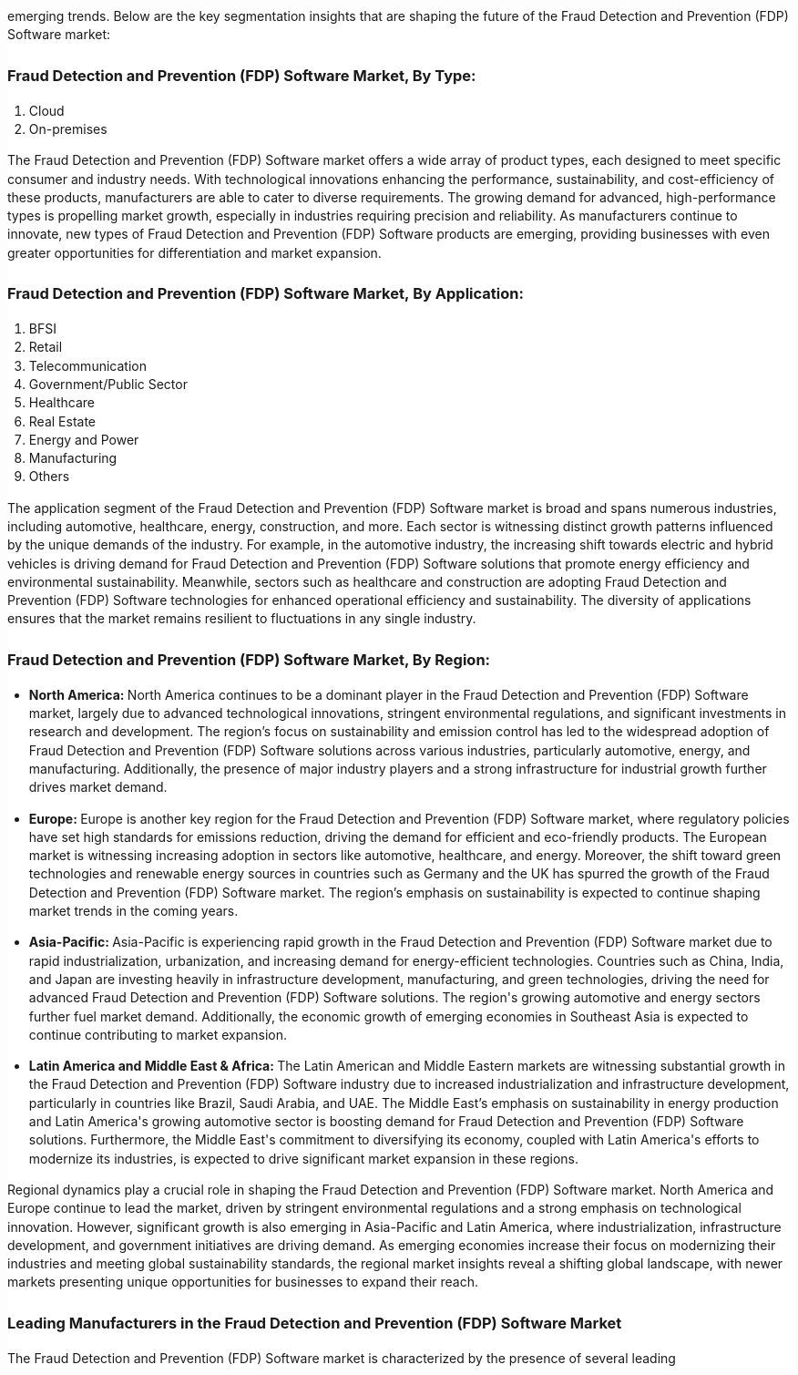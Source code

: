 emerging trends. Below are the key segmentation insights that are shaping the future of the Fraud Detection and Prevention (FDP) Software market:</p><h3><strong>Fraud Detection and Prevention (FDP) Software Market, By Type:<br /></strong></h3><ol><li>Cloud<li> On-premises</li></ol><p>The Fraud Detection and Prevention (FDP) Software market offers a wide array of product types, each designed to meet specific consumer and industry needs. With technological innovations enhancing the performance, sustainability, and cost-efficiency of these products, manufacturers are able to cater to diverse requirements. The growing demand for advanced, high-performance types is propelling market growth, especially in industries requiring precision and reliability. As manufacturers continue to innovate, new types of Fraud Detection and Prevention (FDP) Software products are emerging, providing businesses with even greater opportunities for differentiation and market expansion.</p><h3>Fraud Detection and Prevention (FDP) Software Market,&nbsp;By Application:</h3><ol><li>BFSI<li> Retail<li> Telecommunication<li> Government/Public Sector<li> Healthcare<li> Real Estate<li> Energy and Power<li> Manufacturing<li> Others</li></ol><p>The application segment of the Fraud Detection and Prevention (FDP) Software market is broad and spans numerous industries, including automotive, healthcare, energy, construction, and more. Each sector is witnessing distinct growth patterns influenced by the unique demands of the industry. For example, in the automotive industry, the increasing shift towards electric and hybrid vehicles is driving demand for Fraud Detection and Prevention (FDP) Software solutions that promote energy efficiency and environmental sustainability. Meanwhile, sectors such as healthcare and construction are adopting Fraud Detection and Prevention (FDP) Software technologies for enhanced operational efficiency and sustainability. The diversity of applications ensures that the market remains resilient to fluctuations in any single industry.</p><h3>Fraud Detection and Prevention (FDP) Software Market, By Region:</h3><ul><li><p><strong>North America:&nbsp;</strong>North America continues to be a dominant player in the Fraud Detection and Prevention (FDP) Software market, largely due to advanced technological innovations, stringent environmental regulations, and significant investments in research and development. The region&rsquo;s focus on sustainability and emission control has led to the widespread adoption of Fraud Detection and Prevention (FDP) Software solutions across various industries, particularly automotive, energy, and manufacturing. Additionally, the presence of major industry players and a strong infrastructure for industrial growth further drives market demand.</p></li><li><p><strong><strong>Europe:&nbsp;</strong></strong>Europe is another key region for the Fraud Detection and Prevention (FDP) Software market, where regulatory policies have set high standards for emissions reduction, driving the demand for efficient and eco-friendly products. The European market is witnessing increasing adoption in sectors like automotive, healthcare, and energy. Moreover, the shift toward green technologies and renewable energy sources in countries such as Germany and the UK has spurred the growth of the Fraud Detection and Prevention (FDP) Software market. The region&rsquo;s emphasis on sustainability is expected to continue shaping market trends in the coming years.</p></li><li><p><strong><strong>Asia-Pacific:&nbsp;</strong></strong>Asia-Pacific is experiencing rapid growth in the Fraud Detection and Prevention (FDP) Software market due to rapid industrialization, urbanization, and increasing demand for energy-efficient technologies. Countries such as China, India, and Japan are investing heavily in infrastructure development, manufacturing, and green technologies, driving the need for advanced Fraud Detection and Prevention (FDP) Software solutions. The region's growing automotive and energy sectors further fuel market demand. Additionally, the economic growth of emerging economies in Southeast Asia is expected to continue contributing to market expansion.</p></li><li><p><strong><strong>Latin America and Middle East &amp; Africa:&nbsp;</strong></strong>The Latin American and Middle Eastern markets are witnessing substantial growth in the Fraud Detection and Prevention (FDP) Software industry due to increased industrialization and infrastructure development, particularly in countries like Brazil, Saudi Arabia, and UAE. The Middle East&rsquo;s emphasis on sustainability in energy production and Latin America's growing automotive sector is boosting demand for Fraud Detection and Prevention (FDP) Software solutions. Furthermore, the Middle East's commitment to diversifying its economy, coupled with Latin America's efforts to modernize its industries, is expected to drive significant market expansion in these regions.</p></li></ul><p>Regional dynamics play a crucial role in shaping the Fraud Detection and Prevention (FDP) Software market. North America and Europe continue to lead the market, driven by stringent environmental regulations and a strong emphasis on technological innovation. However, significant growth is also emerging in Asia-Pacific and Latin America, where industrialization, infrastructure development, and government initiatives are driving demand. As emerging economies increase their focus on modernizing their industries and meeting global sustainability standards, the regional market insights reveal a shifting global landscape, with newer markets presenting unique opportunities for businesses to expand their reach.</p><h3><strong>Leading Manufacturers in the Fraud Detection and Prevention (FDP) Software Market</strong></h3><p>The Fraud Detection and Prevention (FDP) Software market is characterized by the presence of several leading
